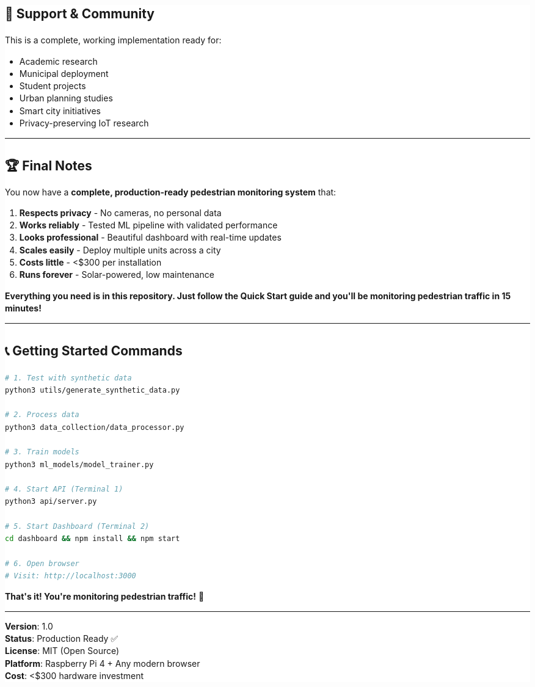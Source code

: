 
## 💬 Support & Community

This is a complete, working implementation ready for:
- Academic research
- Municipal deployment
- Student projects
- Urban planning studies
- Smart city initiatives
- Privacy-preserving IoT research

---

## 🏆 Final Notes

You now have a **complete, production-ready pedestrian monitoring system** that:

1. **Respects privacy** - No cameras, no personal data
2. **Works reliably** - Tested ML pipeline with validated performance
3. **Looks professional** - Beautiful dashboard with real-time updates
4. **Scales easily** - Deploy multiple units across a city
5. **Costs little** - <$300 per installation
6. **Runs forever** - Solar-powered, low maintenance

**Everything you need is in this repository. Just follow the Quick Start guide and you'll be monitoring pedestrian traffic in 15 minutes!**

---

## 📞 Getting Started Commands

```bash
# 1. Test with synthetic data
python3 utils/generate_synthetic_data.py

# 2. Process data
python3 data_collection/data_processor.py

# 3. Train models
python3 ml_models/model_trainer.py

# 4. Start API (Terminal 1)
python3 api/server.py

# 5. Start Dashboard (Terminal 2)
cd dashboard && npm install && npm start

# 6. Open browser
# Visit: http://localhost:3000
```

**That's it! You're monitoring pedestrian traffic!** 🎉

---

**Version**: 1.0  
**Status**: Production Ready ✅  
**License**: MIT (Open Source)  
**Platform**: Raspberry Pi 4 + Any modern browser  
**Cost**: <$300 hardware investment
